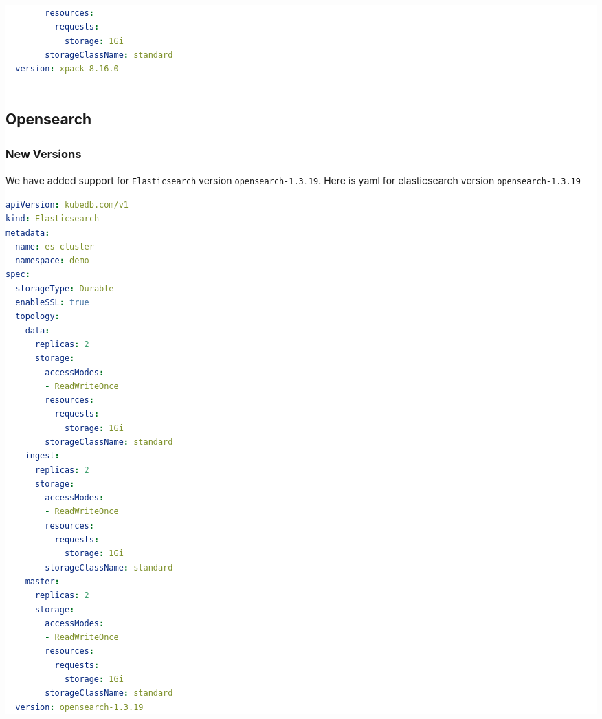 ```yaml
        resources:
          requests:
            storage: 1Gi
        storageClassName: standard
  version: xpack-8.16.0
  

```

## Opensearch

### New Versions
We have added support for `Elasticsearch` version `opensearch-1.3.19`.
Here is yaml for elasticsearch version `opensearch-1.3.19`

```yaml
apiVersion: kubedb.com/v1
kind: Elasticsearch
metadata:
  name: es-cluster
  namespace: demo
spec:
  storageType: Durable
  enableSSL: true
  topology:
    data:
      replicas: 2
      storage:
        accessModes:
        - ReadWriteOnce
        resources:
          requests:
            storage: 1Gi
        storageClassName: standard
    ingest:
      replicas: 2
      storage:
        accessModes:
        - ReadWriteOnce
        resources:
          requests:
            storage: 1Gi
        storageClassName: standard
    master:
      replicas: 2
      storage:
        accessModes:
        - ReadWriteOnce
        resources:
          requests:
            storage: 1Gi
        storageClassName: standard
  version: opensearch-1.3.19
```
